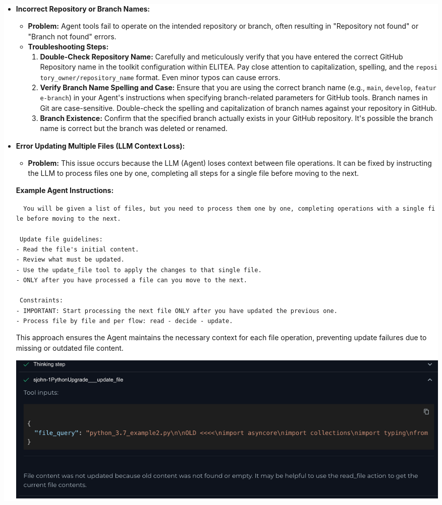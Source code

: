 *   **Incorrect Repository or Branch Names:**
    *   **Problem:** Agent tools fail to operate on the intended repository or branch, often resulting in "Repository not found" or "Branch not found" errors.
    *   **Troubleshooting Steps:**
        1.  **Double-Check Repository Name:** Carefully and meticulously verify that you have entered the correct GitHub Repository name in the toolkit configuration within ELITEA. Pay close attention to capitalization, spelling, and the `repository_owner/repository_name` format. Even minor typos can cause errors.
        2.  **Verify Branch Name Spelling and Case:** Ensure that you are using the correct branch name (e.g., `main`, `develop`, `feature-branch`) in your Agent's instructions when specifying branch-related parameters for GitHub tools. Branch names in Git are case-sensitive. Double-check the spelling and capitalization of branch names against your repository in GitHub.
        3.  **Branch Existence:** Confirm that the specified branch actually exists in your GitHub repository. It's possible the branch name is correct but the branch was deleted or renamed.

*   **Error Updating Multiple Files (LLM Context Loss):**
    *   **Problem:** This issue occurs because the LLM (Agent) loses context between file operations. It can be fixed by instructing the LLM to process files one by one, completing all steps for a single file before moving to the next.

    **Example Agent Instructions:**

     
          You will be given a list of files, but you need to process them one by one, completing operations with a single file before moving to the next.

         Update file guidelines:
        - Read the file's initial content.
        - Review what must be updated.
        - Use the update_file tool to apply the changes to that single file.
        - ONLY after you have processed a file can you move to the next.

         Constraints:
        - IMPORTANT: Start processing the next file ONLY after you have updated the previous one.
        - Process file by file and per flow: read - decide - update.
     

    This approach ensures the Agent maintains the necessary context for each file operation, preventing update failures due to missing or outdated file content.

       ![GitHub-Toolkit_issue.png](../../img/how-tos/toolkits/github/context_issue.png)
